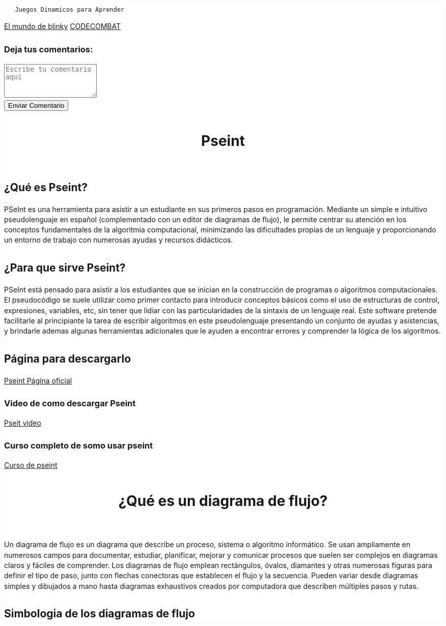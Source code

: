       Juegos Dinamicos para Aprender
   </h2>
   <a href="https://www.cokitos.com/el-mundo-de-blinky-deportes/play/">El mundo de blinky</a>
   <a href="https://codecombat.com/play">CODECOMBAT</a>
  <section>
    <div class="comentarios-container">
      <h3>Deja tus comentarios:</h3>
      <textarea id="comentarioMateria1" rows="4" placeholder="Escribe tu comentario aquí"></textarea>
      <br>
      <button onclick="enviarComentario('comentarioMateria1')">Enviar Comentario</button>
      <div id="comentariosMateria1" class="comentarios"></div>
      </div>
    </div>
 </section>    
  <div class="materia" id="materia2">
   <header><h1>Pseint</h1></header>
   <h2>¿Qué es Pseint?</h2>
   <p>PSeInt es una herramienta para asistir a un estudiante en sus primeros pasos en programación. Mediante un simple 
      e intuitivo pseudolenguaje en español (complementado con un editor de diagramas de flujo), le permite centrar su 
      atención en los conceptos fundamentales de la algoritmia computacional, minimizando las dificultades propias de un 
      lenguaje y proporcionando un entorno de trabajo con numerosas ayudas y recursos didácticos.
   </p>
   <h2>¿Para que sirve Pseint?</h2>
    <p> PSeInt está pensado para asistir a los estudiantes que se inician en la construcción de programas o algoritmos
      computacionales. El pseudocódigo se suele utilizar como primer contacto para introducir conceptos básicos como el
      uso de estructuras de control, expresiones, variables, etc, sin tener que lidiar con las particularidades de la sintaxis 
      de un lenguaje real. Este software pretende facilitarle al principiante la tarea de escribir algoritmos en este pseudolenguaje 
      presentando un conjunto de ayudas y asistencias, y brindarle ademas algunas herramientas adicionales que le ayuden a encontrar
      errores y comprender la lógica de los algoritmos.
      </p>
      <h2>Página para descargarlo</h2>
      <a href="https://pseint.sourceforge.net/?page=descargas.php">Pseint Página oficial</a>
      <h3>Video de como descargar Pseint</h3>
      <a href="https://youtu.be/AqV0PuwWEOQ?si=VxNCSP5_f2qKeLJb">Pseit video</a>
      <h3>Curso completo de somo usar pseint</h3>
      <a href="https://www.youtube.com/playlist?list=PL4Wdg-psRY0ZEzlAaglj6Lm-q_vXi_arU">Curso de pseint</a>
    <header><h1>¿Qué es un diagrama de flujo?</h1></header>
    <p>
      Un diagrama de flujo es un diagrama que describe un proceso, sistema o algoritmo informático. Se usan ampliamente en numerosos
     campos para documentar, estudiar, planificar, mejorar y comunicar procesos que suelen ser complejos en diagramas claros y fáciles 
      de comprender. Los diagramas de flujo emplean rectángulos, óvalos, diamantes y otras numerosas figuras para definir el tipo de paso,
      junto con flechas conectoras que establecen el flujo y la secuencia. Pueden variar desde diagramas simples y dibujados a mano hasta
     diagramas exhaustivos creados por computadora que describen múltiples pasos y rutas.
    </p>
    <h2>Simbologia de los diagramas de flujo</h2>